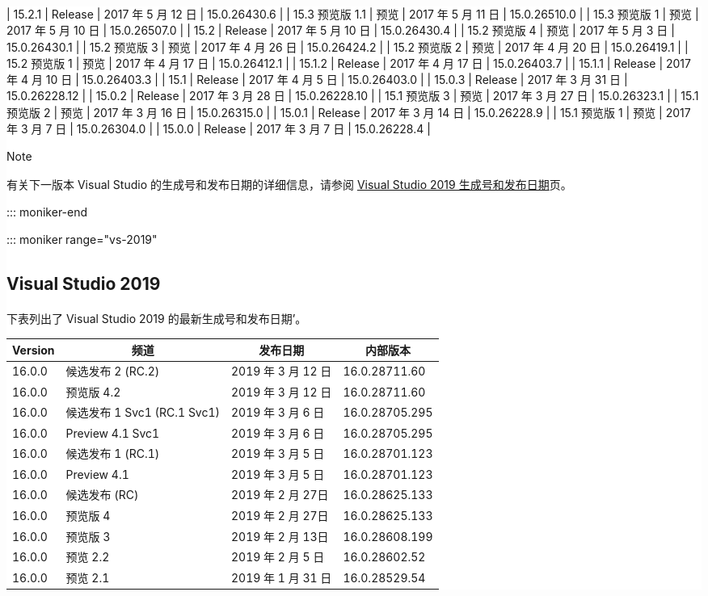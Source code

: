 | 15.2.1  | Release | 2017 年 5 月 12 日 | 15.0.26430.6 |
| 15.3 预览版 1.1 | 预览 | 2017 年 5 月 11 日 | 15.0.26510.0 |
| 15.3 预览版 1 | 预览 | 2017 年 5 月 10 日 | 15.0.26507.0 |
| 15.2 | Release | 2017 年 5 月 10 日 | 15.0.26430.4 |
| 15.2 预览版 4 | 预览 | 2017 年 5 月 3 日 | 15.0.26430.1 |
| 15.2 预览版 3 | 预览 | 2017 年 4 月 26 日 | 15.0.26424.2 |
| 15.2 预览版 2 | 预览 | 2017 年 4 月 20 日 | 15.0.26419.1 |
| 15.2 预览版 1 | 预览 | 2017 年 4 月 17 日 | 15.0.26412.1 |
| 15.1.2  | Release | 2017 年 4 月 17 日 | 15.0.26403.7 |
| 15.1.1 | Release | 2017 年 4 月 10 日 | 15.0.26403.3 |
| 15.1 | Release | 2017 年 4 月 5 日 | 15.0.26403.0 |
| 15.0.3  | Release | 2017 年 3 月 31 日 | 15.0.26228.12 |
| 15.0.2 | Release | 2017 年 3 月 28 日 | 15.0.26228.10 |
| 15.1 预览版 3 | 预览 | 2017 年 3 月 27 日 | 15.0.26323.1 |
| 15.1 预览版 2 | 预览 | 2017 年 3 月 16 日 | 15.0.26315.0 |
| 15.0.1  | Release | 2017 年 3 月 14 日 | 15.0.26228.9 |
| 15.1 预览版 1 | 预览 | 2017 年 3 月 7 日 | 15.0.26304.0 |
| 15.0.0 | Release | 2017 年 3 月 7 日 | 15.0.26228.4 |

> [!NOTE]
> 有关下一版本 Visual Studio 的生成号和发布日期的详细信息，请参阅 [Visual Studio 2019 生成号和发布日期](/visualstudio/install/visual-studio-build-numbers-and-release-dates?view=vs-2019)页。

::: moniker-end

::: moniker range="vs-2019"

## <a name="visual-studio-2019"></a>Visual Studio 2019

下表列出了 Visual Studio 2019 的最新生成号和发布日期’。

| **Version**| **频道** | **发布日期** | **内部版本** |
| ---------------------- | ----------- | ---------------- | ----------------- |
| 16.0.0 | 候选发布 2 (RC.2) | 2019 年 3 月 12 日 | 16.0.28711.60 |
| 16.0.0 | 预览版 4.2 | 2019 年 3 月 12 日 | 16.0.28711.60 |
| 16.0.0 | 候选发布 1 Svc1 (RC.1 Svc1) | 2019 年 3 月 6 日 | 16.0.28705.295 |
| 16.0.0 | Preview 4.1 Svc1 | 2019 年 3 月 6 日 | 16.0.28705.295 |
| 16.0.0 | 候选发布 1 (RC.1) | 2019 年 3 月 5 日 | 16.0.28701.123 |
| 16.0.0 | Preview 4.1 | 2019 年 3 月 5 日 | 16.0.28701.123 |
| 16.0.0 | 候选发布 (RC) | 2019 年 2 月 27日 | 16.0.28625.133 |
| 16.0.0 | 预览版 4 | 2019 年 2 月 27日 | 16.0.28625.133 |
| 16.0.0 | 预览版 3 | 2019 年 2 月 13日 | 16.0.28608.199 |
| 16.0.0 | 预览 2.2 | 2019 年 2 月 5 日 | 16.0.28602.52 |
| 16.0.0 | 预览 2.1 | 2019 年 1 月 31 日 | 16.0.28529.54 |